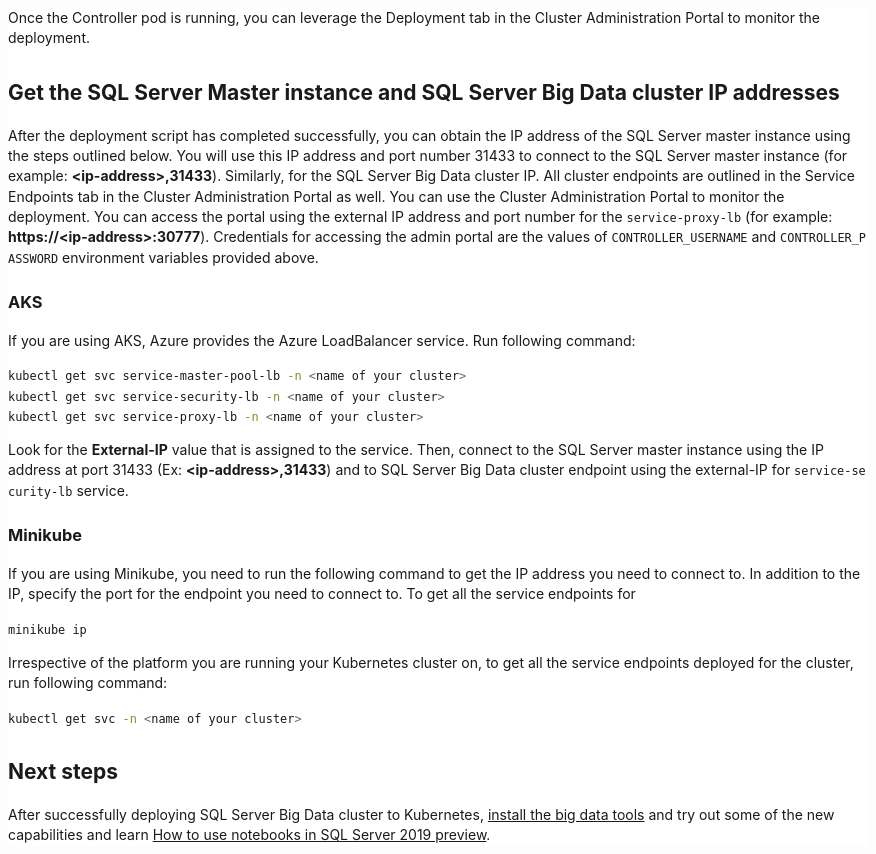 Once the Controller pod is running, you can leverage the Deployment tab in the Cluster Administration Portal to monitor the deployment.

## <a id="masterip"></a> Get the SQL Server Master instance and SQL Server Big Data cluster IP addresses

After the deployment script has completed successfully, you can obtain the IP address of the SQL Server master instance using the steps outlined below. You will use this IP address and port number 31433 to connect to the SQL Server master instance (for example: **\<ip-address\>,31433**). Similarly, for the SQL Server Big Data cluster IP. All cluster endpoints are outlined in the Service Endpoints tab in the Cluster Administration Portal as well. You can use the Cluster Administration Portal to monitor the deployment. You can access the portal using the external IP address and port number for the `service-proxy-lb` (for example: **https://\<ip-address\>:30777**). Credentials for accessing the admin portal are the values of `CONTROLLER_USERNAME` and `CONTROLLER_PASSWORD` environment variables provided above.

### AKS

If you are using AKS, Azure provides the Azure LoadBalancer service. Run following command:

```bash
kubectl get svc service-master-pool-lb -n <name of your cluster>
kubectl get svc service-security-lb -n <name of your cluster>
kubectl get svc service-proxy-lb -n <name of your cluster>
```

Look for the **External-IP** value that is assigned to the service. Then, connect to the SQL Server master instance using the IP address at port 31433 (Ex: **\<ip-address\>,31433**) and to SQL Server Big Data cluster endpoint using the external-IP for `service-security-lb` service. 

### Minikube

If you are using Minikube, you need to run the following command to get the IP address you need to connect to. In addition to the IP, specify the port for the endpoint you need to connect to. To get all the service endpoints for 

```bash
minikube ip
```

Irrespective of the platform you are running your Kubernetes cluster on, to get all the service endpoints deployed for the cluster, run following command:
```bash
kubectl get svc -n <name of your cluster>
```

## Next steps

After successfully deploying SQL Server Big Data cluster to Kubernetes, [install the big data tools](deploy-big-data-tools.md) and try out some of the new capabilities and learn [How to use notebooks in SQL Server 2019 preview](notebooks-guidance.md).
